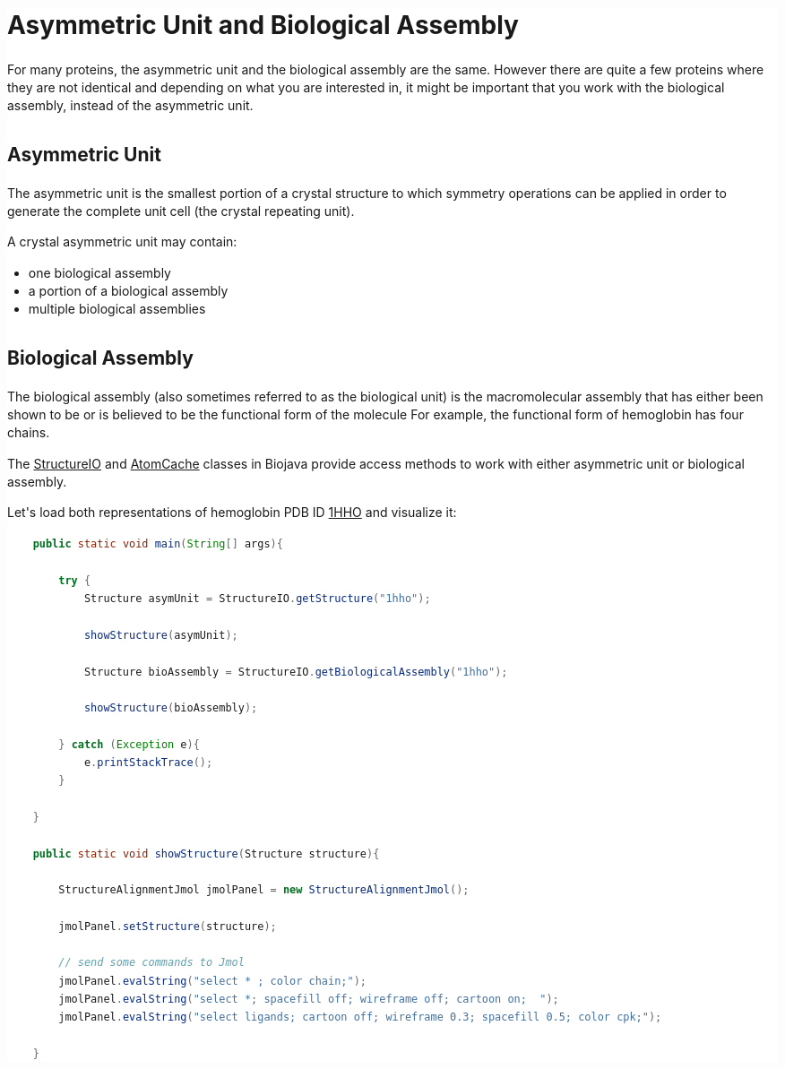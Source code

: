 Asymmetric Unit and Biological Assembly
=======================================

For many proteins, the asymmetric unit and the biological assembly are the same. However there are quite a few proteins where they are not identical and depending on what you are interested in, it might be important that you work with the biological assembly, instead of the asymmetric unit.

## Asymmetric Unit

The asymmetric unit is the smallest portion of a crystal structure to which symmetry operations can be applied in order to generate the complete unit cell (the crystal repeating unit). 

A crystal asymmetric unit may contain:

* one biological assembly
* a portion of a biological assembly
* multiple biological assemblies

## Biological Assembly

The biological assembly (also sometimes referred to as the biological unit) is the macromolecular assembly that has either been shown to be or is believed to be the functional form of the molecule For example, the functional form of hemoglobin has four chains.

The [StructureIO](http://www.biojava.org/docs/api/org/biojava3/structure/StructureIO.html) and [AtomCache](http://www.biojava.org/docs/api/org/biojava/bio/structure/align/util/AtomCache.html) classes in Biojava provide access methods to work with either asymmetric unit or biological assembly.

Let's load both representations of hemoglobin PDB ID [1HHO](http://www.rcsb.org/pdb/explore.do?structureId=1hho) and visualize it:

```java
    public static void main(String[] args){

        try {
            Structure asymUnit = StructureIO.getStructure("1hho");

            showStructure(asymUnit);
            
            Structure bioAssembly = StructureIO.getBiologicalAssembly("1hho");
            
            showStructure(bioAssembly);
            
        } catch (Exception e){
            e.printStackTrace();
        }

    }

    public static void showStructure(Structure structure){

        StructureAlignmentJmol jmolPanel = new StructureAlignmentJmol();

        jmolPanel.setStructure(structure);

        // send some commands to Jmol
        jmolPanel.evalString("select * ; color chain;");            
        jmolPanel.evalString("select *; spacefill off; wireframe off; cartoon on;  ");
        jmolPanel.evalString("select ligands; cartoon off; wireframe 0.3; spacefill 0.5; color cpk;");

    }
```
